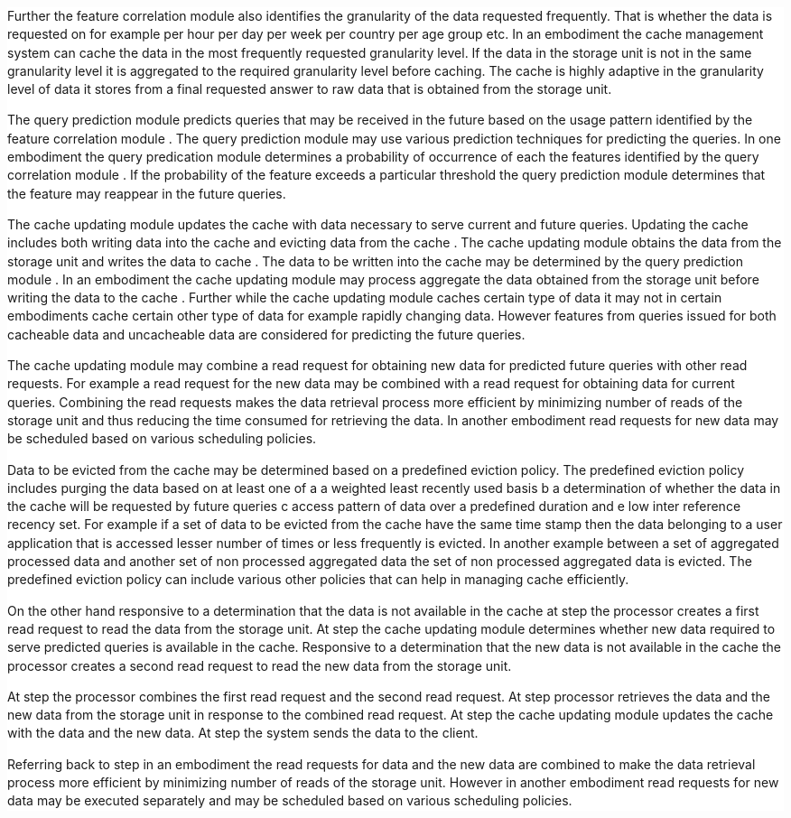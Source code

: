 Further the feature correlation module also identifies the granularity of the data requested frequently. That is whether the data is requested on for example per hour per day per week per country per age group etc. In an embodiment the cache management system can cache the data in the most frequently requested granularity level. If the data in the storage unit is not in the same granularity level it is aggregated to the required granularity level before caching. The cache is highly adaptive in the granularity level of data it stores from a final requested answer to raw data that is obtained from the storage unit.

The query prediction module predicts queries that may be received in the future based on the usage pattern identified by the feature correlation module . The query prediction module may use various prediction techniques for predicting the queries. In one embodiment the query predication module determines a probability of occurrence of each the features identified by the query correlation module . If the probability of the feature exceeds a particular threshold the query prediction module determines that the feature may reappear in the future queries.

The cache updating module updates the cache with data necessary to serve current and future queries. Updating the cache includes both writing data into the cache and evicting data from the cache . The cache updating module obtains the data from the storage unit and writes the data to cache . The data to be written into the cache may be determined by the query prediction module . In an embodiment the cache updating module may process aggregate the data obtained from the storage unit before writing the data to the cache . Further while the cache updating module caches certain type of data it may not in certain embodiments cache certain other type of data for example rapidly changing data. However features from queries issued for both cacheable data and uncacheable data are considered for predicting the future queries.

The cache updating module may combine a read request for obtaining new data for predicted future queries with other read requests. For example a read request for the new data may be combined with a read request for obtaining data for current queries. Combining the read requests makes the data retrieval process more efficient by minimizing number of reads of the storage unit and thus reducing the time consumed for retrieving the data. In another embodiment read requests for new data may be scheduled based on various scheduling policies.

Data to be evicted from the cache may be determined based on a predefined eviction policy. The predefined eviction policy includes purging the data based on at least one of a a weighted least recently used basis b a determination of whether the data in the cache will be requested by future queries c access pattern of data over a predefined duration and e low inter reference recency set. For example if a set of data to be evicted from the cache have the same time stamp then the data belonging to a user application that is accessed lesser number of times or less frequently is evicted. In another example between a set of aggregated processed data and another set of non processed aggregated data the set of non processed aggregated data is evicted. The predefined eviction policy can include various other policies that can help in managing cache efficiently.

On the other hand responsive to a determination that the data is not available in the cache at step the processor creates a first read request to read the data from the storage unit. At step the cache updating module determines whether new data required to serve predicted queries is available in the cache. Responsive to a determination that the new data is not available in the cache the processor creates a second read request to read the new data from the storage unit.

At step the processor combines the first read request and the second read request. At step processor retrieves the data and the new data from the storage unit in response to the combined read request. At step the cache updating module updates the cache with the data and the new data. At step the system sends the data to the client.

Referring back to step in an embodiment the read requests for data and the new data are combined to make the data retrieval process more efficient by minimizing number of reads of the storage unit. However in another embodiment read requests for new data may be executed separately and may be scheduled based on various scheduling policies.
